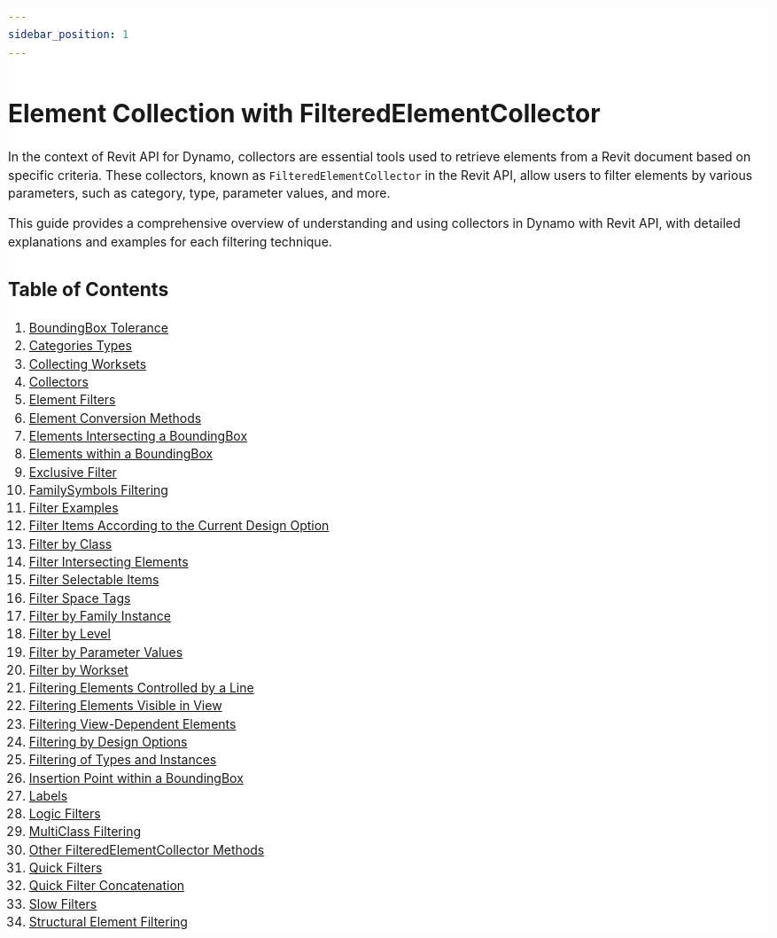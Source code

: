 ```yaml
---
sidebar_position: 1
---
```


# Element Collection with FilteredElementCollector

In the context of Revit API for Dynamo, collectors are essential tools used to retrieve elements from a Revit document based on specific criteria. These collectors, known as `FilteredElementCollector` in the Revit API, allow users to filter elements by various parameters, such as category, type, parameter values, and more.

This guide provides a comprehensive overview of understanding and using collectors in Dynamo with Revit API, with detailed explanations and examples for each filtering technique.

## Table of Contents

1. [BoundingBox Tolerance](#boundingbox-tolerance)
2. [Categories Types](#categories-types)
3. [Collecting Worksets](#collecting-worksets)
4. [Collectors](#collectors)
5. [Element Filters](#element-filters)
6. [Element Conversion Methods](#element-conversion-methods)
7. [Elements Intersecting a BoundingBox](#elements-intersecting-a-boundingbox)
8. [Elements within a BoundingBox](#elements-within-a-boundingbox)
9. [Exclusive Filter](#exclusive-filter)
10. [FamilySymbols Filtering](#familysymbols-filtering)
11. [Filter Examples](#filter-examples)
12. [Filter Items According to the Current Design Option](#filter-items-according-to-the-current-design-option)
13. [Filter by Class](#filter-by-class)
14. [Filter Intersecting Elements](#filter-intersecting-elements)
15. [Filter Selectable Items](#filter-selectable-items)
16. [Filter Space Tags](#filter-space-tags)
17. [Filter by Family Instance](#filter-by-family-instance)
18. [Filter by Level](#filter-by-level)
19. [Filter by Parameter Values](#filter-by-parameter-values)
20. [Filter by Workset](#filter-by-workset)
21. [Filtering Elements Controlled by a Line](#filtering-elements-controlled-by-a-line)
22. [Filtering Elements Visible in View](#filtering-elements-visible-in-view)
23. [Filtering View-Dependent Elements](#filtering-view-dependent-elements)
24. [Filtering by Design Options](#filtering-by-design-options)
25. [Filtering of Types and Instances](#filtering-of-types-and-instances)
26. [Insertion Point within a BoundingBox](#insertion-point-within-a-boundingbox)
27. [Labels](#labels)
28. [Logic Filters](#logic-filters)
29. [MultiClass Filtering](#multiclass-filtering)
30. [Other FilteredElementCollector Methods](#other-filteredelementcollector-methods)
31. [Quick Filters](#quick-filters)
32. [Quick Filter Concatenation](#quick-filter-concatenation)
33. [Slow Filters](#slow-filters)
34. [Structural Element Filtering](#structural-element-filtering)
